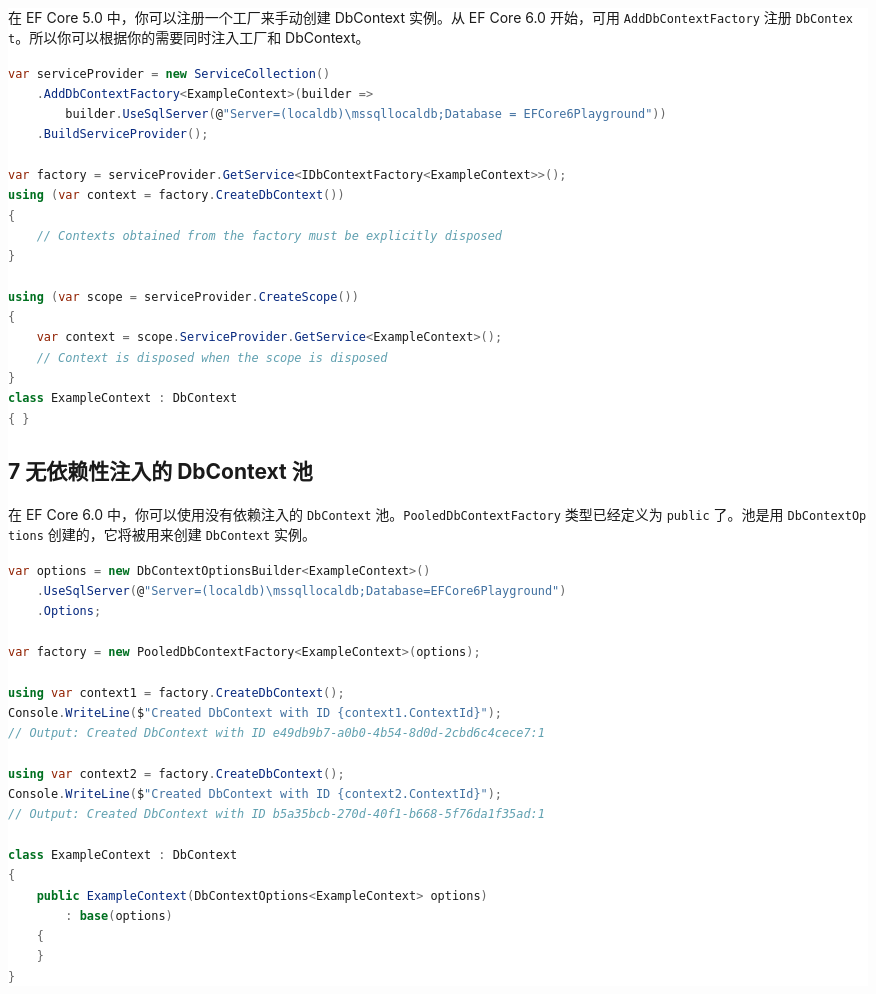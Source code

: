 在 EF Core 5.0 中，你可以注册一个工厂来手动创建 DbContext 实例。从 EF Core 6.0 开始，可用 `AddDbContextFactory` 注册 `DbContext`。所以你可以根据你的需要同时注入工厂和 DbContext。

```csharp
var serviceProvider = new ServiceCollection()
    .AddDbContextFactory<ExampleContext>(builder =>
        builder.UseSqlServer(@"Server=(localdb)\mssqllocaldb;Database = EFCore6Playground"))
    .BuildServiceProvider();

var factory = serviceProvider.GetService<IDbContextFactory<ExampleContext>>();
using (var context = factory.CreateDbContext())
{
    // Contexts obtained from the factory must be explicitly disposed
}

using (var scope = serviceProvider.CreateScope())
{
    var context = scope.ServiceProvider.GetService<ExampleContext>();
    // Context is disposed when the scope is disposed
}
class ExampleContext : DbContext
{ }
```

## 7 无依赖性注入的 DbContext 池

在 EF Core 6.0 中，你可以使用没有依赖注入的 `DbContext` 池。`PooledDbContextFactory` 类型已经定义为 `public` 了。池是用 `DbContextOptions` 创建的，它将被用来创建 `DbContext` 实例。

```csharp
var options = new DbContextOptionsBuilder<ExampleContext>()
    .UseSqlServer(@"Server=(localdb)\mssqllocaldb;Database=EFCore6Playground")
    .Options;

var factory = new PooledDbContextFactory<ExampleContext>(options);

using var context1 = factory.CreateDbContext();
Console.WriteLine($"Created DbContext with ID {context1.ContextId}");
// Output: Created DbContext with ID e49db9b7-a0b0-4b54-8d0d-2cbd6c4cece7:1

using var context2 = factory.CreateDbContext();
Console.WriteLine($"Created DbContext with ID {context2.ContextId}");
// Output: Created DbContext with ID b5a35bcb-270d-40f1-b668-5f76da1f35ad:1

class ExampleContext : DbContext
{
    public ExampleContext(DbContextOptions<ExampleContext> options)
        : base(options)
    {
    }
}
```
